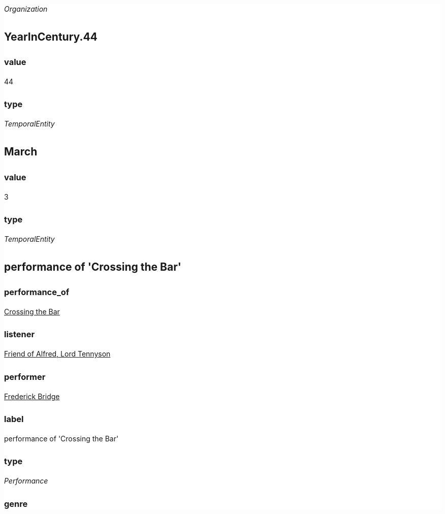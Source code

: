 
*Organization*

## YearInCentury.44

### value


44

### type


*TemporalEntity*

## March

### value


3

### type


*TemporalEntity*

## performance of 'Crossing the Bar'

### performance_of


[Crossing the Bar](#Crossing-the-Bar)

### listener


[Friend of Alfred, Lord Tennyson](#Friend-of-Alfred-Lord-Tennyson)

### performer


[Frederick Bridge](#Frederick-Bridge)

### label


performance of 'Crossing the Bar'

### type


*Performance*

### genre
